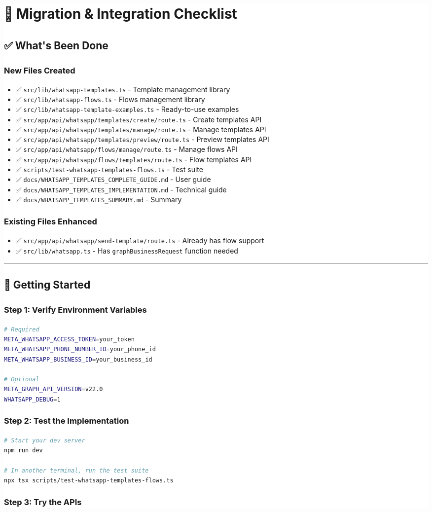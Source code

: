 # 🔄 Migration & Integration Checklist

## ✅ What's Been Done

### New Files Created
- ✅ `src/lib/whatsapp-templates.ts` - Template management library
- ✅ `src/lib/whatsapp-flows.ts` - Flows management library  
- ✅ `src/lib/whatsapp-template-examples.ts` - Ready-to-use examples
- ✅ `src/app/api/whatsapp/templates/create/route.ts` - Create templates API
- ✅ `src/app/api/whatsapp/templates/manage/route.ts` - Manage templates API
- ✅ `src/app/api/whatsapp/templates/preview/route.ts` - Preview templates API
- ✅ `src/app/api/whatsapp/flows/manage/route.ts` - Manage flows API
- ✅ `src/app/api/whatsapp/flows/templates/route.ts` - Flow templates API
- ✅ `scripts/test-whatsapp-templates-flows.ts` - Test suite
- ✅ `docs/WHATSAPP_TEMPLATES_COMPLETE_GUIDE.md` - User guide
- ✅ `docs/WHATSAPP_TEMPLATES_IMPLEMENTATION.md` - Technical guide
- ✅ `docs/WHATSAPP_TEMPLATES_SUMMARY.md` - Summary

### Existing Files Enhanced
- ✅ `src/app/api/whatsapp/send-template/route.ts` - Already has flow support
- ✅ `src/lib/whatsapp.ts` - Has `graphBusinessRequest` function needed

---

## 🚀 Getting Started

### Step 1: Verify Environment Variables
```bash
# Required
META_WHATSAPP_ACCESS_TOKEN=your_token
META_WHATSAPP_PHONE_NUMBER_ID=your_phone_id
META_WHATSAPP_BUSINESS_ID=your_business_id

# Optional
META_GRAPH_API_VERSION=v22.0
WHATSAPP_DEBUG=1
```

### Step 2: Test the Implementation
```bash
# Start your dev server
npm run dev

# In another terminal, run the test suite
npx tsx scripts/test-whatsapp-templates-flows.ts
```

### Step 3: Try the APIs
